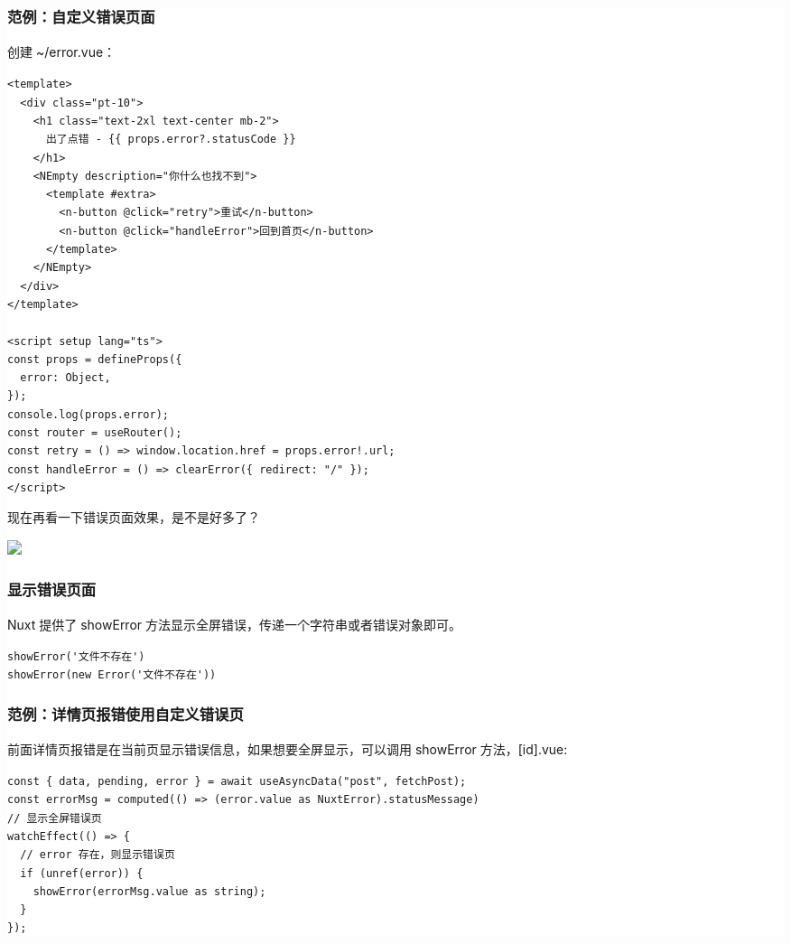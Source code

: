 ### 范例：自定义错误页面

创建 ~/error.vue：

    
    
    <template>
      <div class="pt-10">
        <h1 class="text-2xl text-center mb-2">
          出了点错 - {{ props.error?.statusCode }}
        </h1>
        <NEmpty description="你什么也找不到">
          <template #extra>
            <n-button @click="retry">重试</n-button>
            <n-button @click="handleError">回到首页</n-button>
          </template>
        </NEmpty>
      </div>
    </template>
    
    <script setup lang="ts">
    const props = defineProps({
      error: Object,
    });
    console.log(props.error);
    const router = useRouter();
    const retry = () => window.location.href = props.error!.url;
    const handleError = () => clearError({ redirect: "/" });
    </script>
    

现在再看一下错误页面效果，是不是好多了？

![](img\11\6.image)

### 显示错误页面

Nuxt 提供了 showError 方法显示全屏错误，传递一个字符串或者错误对象即可。

    
    
    showError('文件不存在')
    showError(new Error('文件不存在'))
    

### 范例：详情页报错使用自定义错误页

前面详情页报错是在当前页显示错误信息，如果想要全屏显示，可以调用 showError 方法，[id].vue:

    
    
    const { data, pending, error } = await useAsyncData("post", fetchPost);
    const errorMsg = computed(() => (error.value as NuxtError).statusMessage)
    // 显示全屏错误页
    watchEffect(() => {
      // error 存在，则显示错误页
      if (unref(error)) {
        showError(errorMsg.value as string);
      }
    });
    